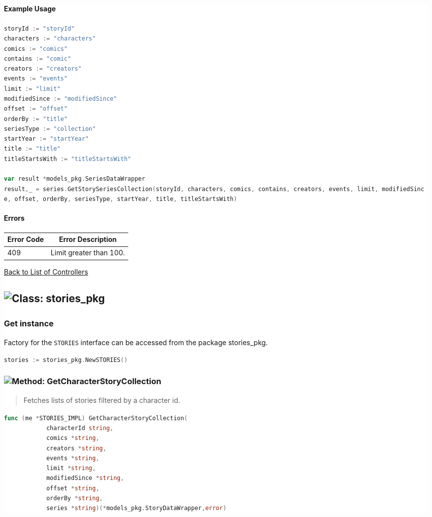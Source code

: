 
#### Example Usage

```go
storyId := "storyId"
characters := "characters"
comics := "comics"
contains := "comic"
creators := "creators"
events := "events"
limit := "limit"
modifiedSince := "modifiedSince"
offset := "offset"
orderBy := "title"
seriesType := "collection"
startYear := "startYear"
title := "title"
titleStartsWith := "titleStartsWith"

var result *models_pkg.SeriesDataWrapper
result,_ = series.GetStorySeriesCollection(storyId, characters, comics, contains, creators, events, limit, modifiedSince, offset, orderBy, seriesType, startYear, title, titleStartsWith)

```

#### Errors
 
| Error Code | Error Description |
|------------|-------------------|
| 409 | Limit greater than 100. |



[Back to List of Controllers](#list_of_controllers)

## <a name="stories_pkg"></a>![Class: ](https://apidocs.io/img/class.png ".stories_pkg") stories_pkg

### Get instance

Factory for the ``` STORIES ``` interface can be accessed from the package stories_pkg.

```go
stories := stories_pkg.NewSTORIES()
```

### <a name="get_character_story_collection"></a>![Method: ](https://apidocs.io/img/method.png ".stories_pkg.GetCharacterStoryCollection") GetCharacterStoryCollection

> Fetches lists of stories filtered by a character id.


```go
func (me *STORIES_IMPL) GetCharacterStoryCollection(
            characterId string,
            comics *string,
            creators *string,
            events *string,
            limit *string,
            modifiedSince *string,
            offset *string,
            orderBy *string,
            series *string)(*models_pkg.StoryDataWrapper,error)
```
